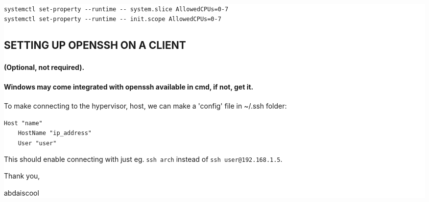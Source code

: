 ```
systemctl set-property --runtime -- system.slice AllowedCPUs=0-7
systemctl set-property --runtime -- init.scope AllowedCPUs=0-7
```


## SETTING UP OPENSSH ON A CLIENT

#### (Optional, not required).

#### Windows may come integrated with openssh available in cmd, if not, get it.

To make connecting to the hypervisor, host, we can make a 'config' file in ~/.ssh folder:
```
Host "name"
    HostName "ip_address"
    User "user"
```
This should enable connecting with just eg. ```ssh arch``` instead of ```ssh user@192.168.1.5```.

Thank you,

abdaiscool
